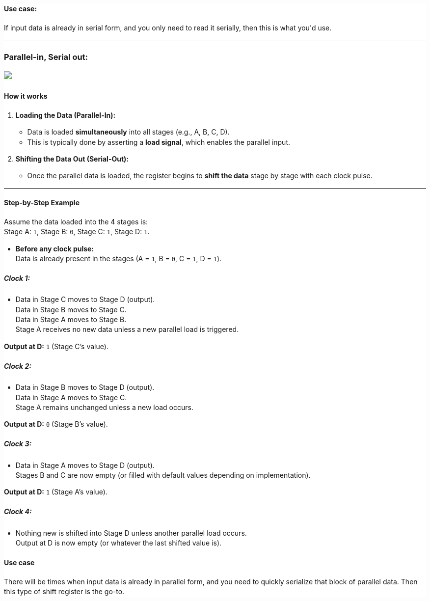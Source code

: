 #### Use case: 
If input data is already in serial form, and you only need to read it serially, then this is what you'd use.

---
### Parallel-in, Serial out:
![](https://www.allaboutcircuits.com/uploads/articles/parallel-in-serial-out-shift-register-with-4-stages.jpg)

#### **How it works**
1. **Loading the Data (Parallel-In):**
   - Data is loaded **simultaneously** into all stages (e.g., A, B, C, D).
   - This is typically done by asserting a **load signal**, which enables the parallel input.

2. **Shifting the Data Out (Serial-Out):**
   - Once the parallel data is loaded, the register begins to **shift the data** stage by stage with each clock pulse.

---
#### Step-by-Step Example
Assume the data loaded into the 4 stages is:  
Stage A: `1`, Stage B: `0`, Stage C: `1`, Stage D: `1`.

- **Before any clock pulse:**  
  Data is already present in the stages (A = `1`, B = `0`, C = `1`, D = `1`).
##### **Clock 1:**
- Data in Stage C moves to Stage D (output).  
  Data in Stage B moves to Stage C.  
  Data in Stage A moves to Stage B.  
  Stage A receives no new data unless a new parallel load is triggered.

**Output at D:** `1` (Stage C’s value).

##### **Clock 2:**
- Data in Stage B moves to Stage D (output).  
  Data in Stage A moves to Stage C.  
  Stage A remains unchanged unless a new load occurs.

**Output at D:** `0` (Stage B’s value).

##### **Clock 3:**
- Data in Stage A moves to Stage D (output).  
  Stages B and C are now empty (or filled with default values depending on implementation).

**Output at D:** `1` (Stage A’s value).

##### **Clock 4:**
- Nothing new is shifted into Stage D unless another parallel load occurs.  
  Output at D is now empty (or whatever the last shifted value is).



#### Use case
There will be times when input data is already in parallel form, and you need to quickly serialize that block of parallel data. Then this type of shift register is the go-to.
